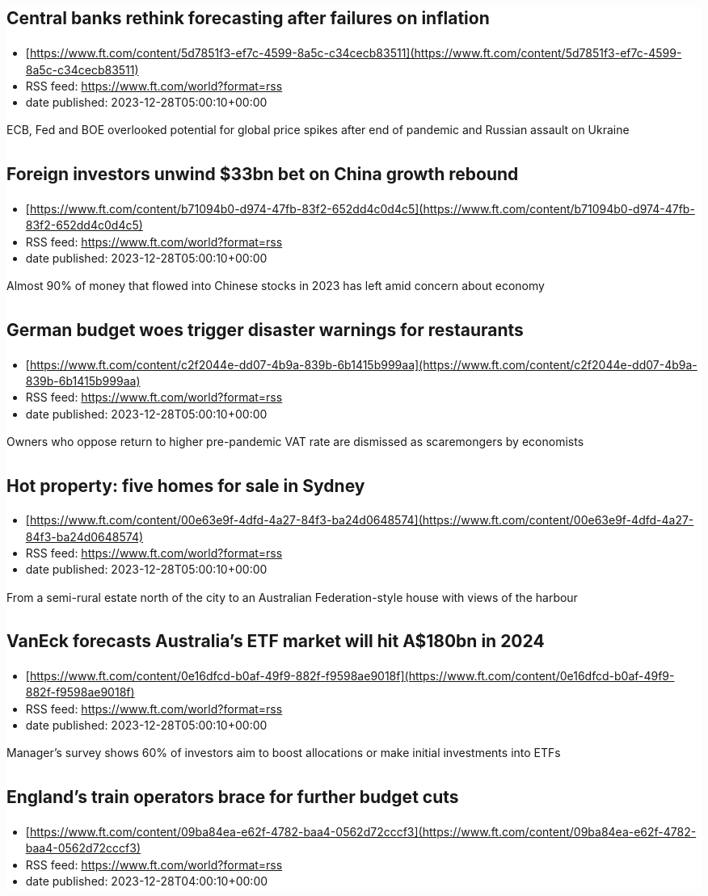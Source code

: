 ## Central banks rethink forecasting after failures on inflation
 - [https://www.ft.com/content/5d7851f3-ef7c-4599-8a5c-c34cecb83511](https://www.ft.com/content/5d7851f3-ef7c-4599-8a5c-c34cecb83511)
 - RSS feed: https://www.ft.com/world?format=rss
 - date published: 2023-12-28T05:00:10+00:00

ECB, Fed and BOE overlooked potential for global price spikes after end of pandemic and Russian assault on Ukraine

## Foreign investors unwind $33bn bet on China growth rebound
 - [https://www.ft.com/content/b71094b0-d974-47fb-83f2-652dd4c0d4c5](https://www.ft.com/content/b71094b0-d974-47fb-83f2-652dd4c0d4c5)
 - RSS feed: https://www.ft.com/world?format=rss
 - date published: 2023-12-28T05:00:10+00:00

Almost 90% of money that flowed into Chinese stocks in 2023 has left amid concern about economy

## German budget woes trigger disaster warnings for restaurants
 - [https://www.ft.com/content/c2f2044e-dd07-4b9a-839b-6b1415b999aa](https://www.ft.com/content/c2f2044e-dd07-4b9a-839b-6b1415b999aa)
 - RSS feed: https://www.ft.com/world?format=rss
 - date published: 2023-12-28T05:00:10+00:00

Owners who oppose return to higher pre-pandemic VAT rate are dismissed as scaremongers by economists

## Hot property: five homes for sale in Sydney
 - [https://www.ft.com/content/00e63e9f-4dfd-4a27-84f3-ba24d0648574](https://www.ft.com/content/00e63e9f-4dfd-4a27-84f3-ba24d0648574)
 - RSS feed: https://www.ft.com/world?format=rss
 - date published: 2023-12-28T05:00:10+00:00

From a semi-rural estate north of the city to an Australian Federation-style house with views of the harbour

## VanEck forecasts Australia’s ETF market will hit A$180bn in 2024
 - [https://www.ft.com/content/0e16dfcd-b0af-49f9-882f-f9598ae9018f](https://www.ft.com/content/0e16dfcd-b0af-49f9-882f-f9598ae9018f)
 - RSS feed: https://www.ft.com/world?format=rss
 - date published: 2023-12-28T05:00:10+00:00

Manager’s survey shows 60% of investors aim to boost allocations or make initial investments into ETFs

## England’s train operators brace for further budget cuts
 - [https://www.ft.com/content/09ba84ea-e62f-4782-baa4-0562d72cccf3](https://www.ft.com/content/09ba84ea-e62f-4782-baa4-0562d72cccf3)
 - RSS feed: https://www.ft.com/world?format=rss
 - date published: 2023-12-28T04:00:10+00:00
